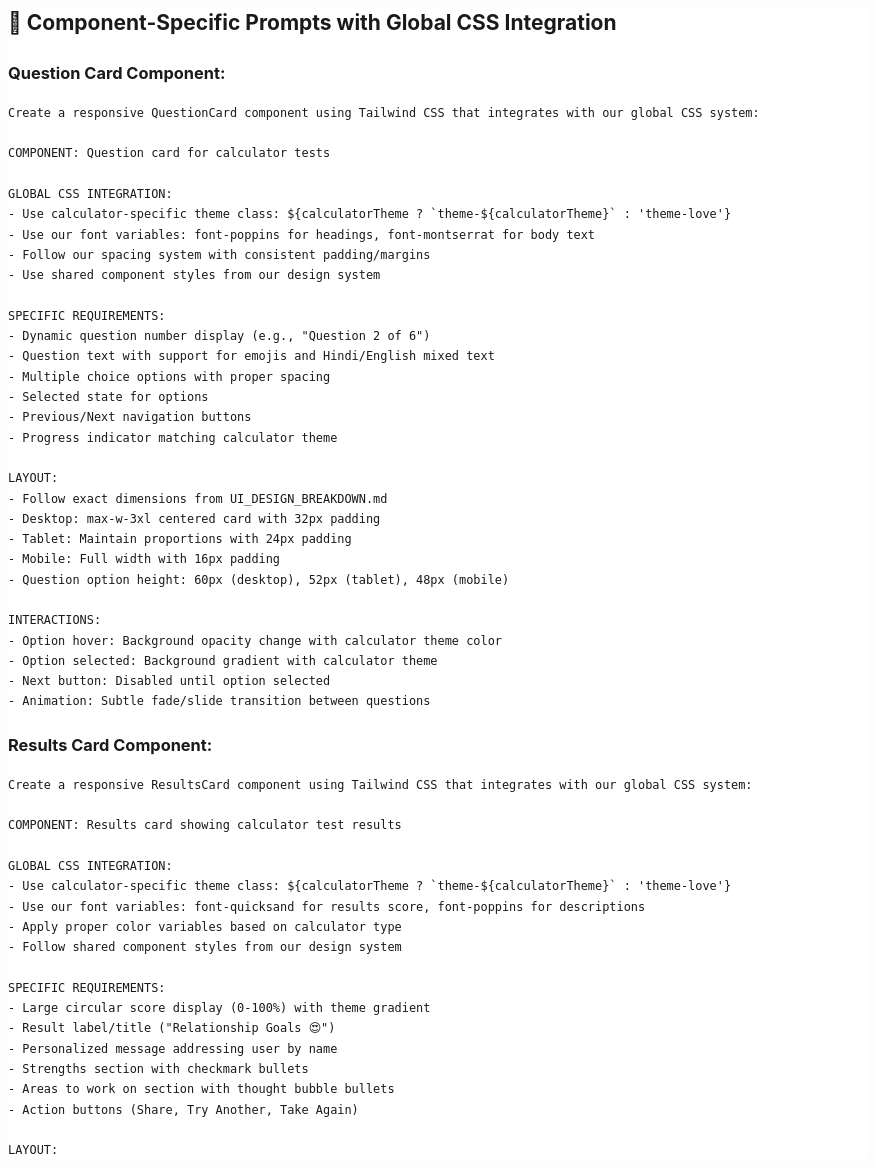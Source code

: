 ## 🎯 Component-Specific Prompts with Global CSS Integration

### Question Card Component:

```
Create a responsive QuestionCard component using Tailwind CSS that integrates with our global CSS system:

COMPONENT: Question card for calculator tests

GLOBAL CSS INTEGRATION:
- Use calculator-specific theme class: ${calculatorTheme ? `theme-${calculatorTheme}` : 'theme-love'}
- Use our font variables: font-poppins for headings, font-montserrat for body text
- Follow our spacing system with consistent padding/margins
- Use shared component styles from our design system

SPECIFIC REQUIREMENTS:
- Dynamic question number display (e.g., "Question 2 of 6")
- Question text with support for emojis and Hindi/English mixed text
- Multiple choice options with proper spacing
- Selected state for options
- Previous/Next navigation buttons
- Progress indicator matching calculator theme

LAYOUT:
- Follow exact dimensions from UI_DESIGN_BREAKDOWN.md
- Desktop: max-w-3xl centered card with 32px padding
- Tablet: Maintain proportions with 24px padding
- Mobile: Full width with 16px padding
- Question option height: 60px (desktop), 52px (tablet), 48px (mobile)

INTERACTIONS:
- Option hover: Background opacity change with calculator theme color
- Option selected: Background gradient with calculator theme
- Next button: Disabled until option selected
- Animation: Subtle fade/slide transition between questions
```

### Results Card Component:

```
Create a responsive ResultsCard component using Tailwind CSS that integrates with our global CSS system:

COMPONENT: Results card showing calculator test results

GLOBAL CSS INTEGRATION:
- Use calculator-specific theme class: ${calculatorTheme ? `theme-${calculatorTheme}` : 'theme-love'}
- Use our font variables: font-quicksand for results score, font-poppins for descriptions
- Apply proper color variables based on calculator type
- Follow shared component styles from our design system

SPECIFIC REQUIREMENTS:
- Large circular score display (0-100%) with theme gradient
- Result label/title ("Relationship Goals 😍")
- Personalized message addressing user by name
- Strengths section with checkmark bullets
- Areas to work on section with thought bubble bullets
- Action buttons (Share, Try Another, Take Again)

LAYOUT:
```